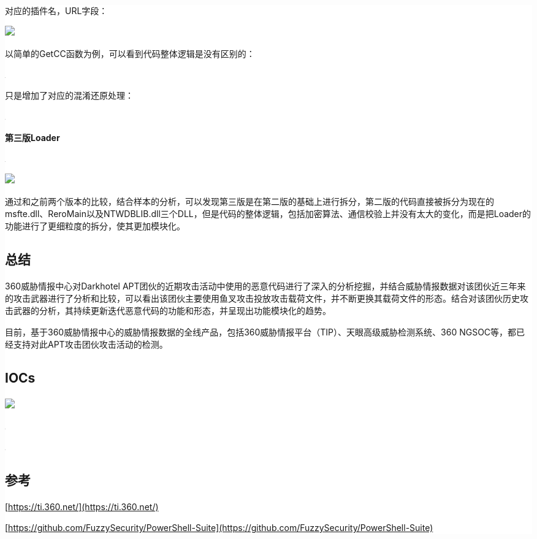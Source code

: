 对应的插件名，URL字段：

[![](https://p3.ssl.qhimg.com/t0170d30ae5216dd6fe.png)](https://p3.ssl.qhimg.com/t0170d30ae5216dd6fe.png)

以简单的GetCC函数为例，可以看到代码整体逻辑是没有区别的：

[![](data:image/png;base64,iVBORw0KGgoAAAANSUhEUgAAAAEAAAABCAYAAAAfFcSJAAAAAXNSR0IArs4c6QAAAARnQU1BAACxjwv8YQUAAAAJcEhZcwAADsQAAA7EAZUrDhsAAAANSURBVBhXYzh8+PB/AAffA0nNPuCLAAAAAElFTkSuQmCC)](https://p1.ssl.qhimg.com/t013a0a70df29cc2c67.png)

只是增加了对应的混淆还原处理：

[![](data:image/png;base64,iVBORw0KGgoAAAANSUhEUgAAAAEAAAABCAYAAAAfFcSJAAAAAXNSR0IArs4c6QAAAARnQU1BAACxjwv8YQUAAAAJcEhZcwAADsQAAA7EAZUrDhsAAAANSURBVBhXYzh8+PB/AAffA0nNPuCLAAAAAElFTkSuQmCC)](https://p2.ssl.qhimg.com/t01109a8a69ab0325ba.png)

**第三版Loader**

[![](data:image/png;base64,iVBORw0KGgoAAAANSUhEUgAAAAEAAAABCAYAAAAfFcSJAAAAAXNSR0IArs4c6QAAAARnQU1BAACxjwv8YQUAAAAJcEhZcwAADsQAAA7EAZUrDhsAAAANSURBVBhXYzh8+PB/AAffA0nNPuCLAAAAAElFTkSuQmCC)](https://p5.ssl.qhimg.com/t01177709e30787f0d1.png)

[![](https://p0.ssl.qhimg.com/t0126c5d14f227872fb.png)](https://p0.ssl.qhimg.com/t0126c5d14f227872fb.png)

通过和之前两个版本的比较，结合样本的分析，可以发现第三版是在第二版的基础上进行拆分，第二版的代码直接被拆分为现在的msfte.dll、ReroMain以及NTWDBLIB.dll三个DLL，但是代码的整体逻辑，包括加密算法、通信校验上并没有太大的变化，而是把Loader的功能进行了更细粒度的拆分，使其更加模块化。



## 总结

360威胁情报中心对Darkhotel APT团伙的近期攻击活动中使用的恶意代码进行了深入的分析挖掘，并结合威胁情报数据对该团伙近三年来的攻击武器进行了分析和比较，可以看出该团伙主要使用鱼叉攻击投放攻击载荷文件，并不断更换其载荷文件的形态。结合对该团伙历史攻击武器的分析，其持续更新迭代恶意代码的功能和形态，并呈现出功能模块化的趋势。

目前，基于360威胁情报中心的威胁情报数据的全线产品，包括360威胁情报平台（TIP）、天眼高级威胁检测系统、360 NGSOC等，都已经支持对此APT攻击团伙攻击活动的检测。



## IOCs

[![](https://p3.ssl.qhimg.com/t015a7f07cd6fa3308f.png)](https://p3.ssl.qhimg.com/t015a7f07cd6fa3308f.png)

[![](data:image/png;base64,iVBORw0KGgoAAAANSUhEUgAAAAEAAAABCAYAAAAfFcSJAAAAAXNSR0IArs4c6QAAAARnQU1BAACxjwv8YQUAAAAJcEhZcwAADsQAAA7EAZUrDhsAAAANSURBVBhXYzh8+PB/AAffA0nNPuCLAAAAAElFTkSuQmCC)](https://p5.ssl.qhimg.com/t01bb38b01aff8e43d4.png)

[![](data:image/png;base64,iVBORw0KGgoAAAANSUhEUgAAAAEAAAABCAYAAAAfFcSJAAAAAXNSR0IArs4c6QAAAARnQU1BAACxjwv8YQUAAAAJcEhZcwAADsQAAA7EAZUrDhsAAAANSURBVBhXYzh8+PB/AAffA0nNPuCLAAAAAElFTkSuQmCC)](https://p0.ssl.qhimg.com/t01e931c0ceeb687682.png)



## 参考

[https://ti.360.net/](https://ti.360.net/)

[https://github.com/FuzzySecurity/PowerShell-Suite](https://github.com/FuzzySecurity/PowerShell-Suite)
